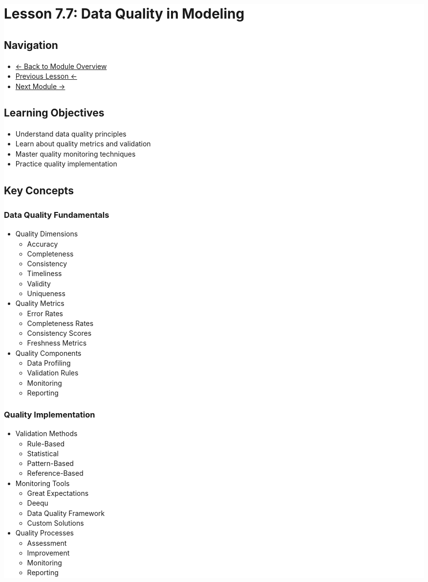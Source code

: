 # Lesson 7.7: Data Quality in Modeling

## Navigation
- [← Back to Module Overview](./README.md)
- [Previous Lesson ←](./7.6-metadata-management.md)
- [Next Module →](../08-data-visualization-and-reporting/README.md)

## Learning Objectives
- Understand data quality principles
- Learn about quality metrics and validation
- Master quality monitoring techniques
- Practice quality implementation

## Key Concepts

### Data Quality Fundamentals
- Quality Dimensions
  - Accuracy
  - Completeness
  - Consistency
  - Timeliness
  - Validity
  - Uniqueness
- Quality Metrics
  - Error Rates
  - Completeness Rates
  - Consistency Scores
  - Freshness Metrics
- Quality Components
  - Data Profiling
  - Validation Rules
  - Monitoring
  - Reporting

### Quality Implementation
- Validation Methods
  - Rule-Based
  - Statistical
  - Pattern-Based
  - Reference-Based
- Monitoring Tools
  - Great Expectations
  - Deequ
  - Data Quality Framework
  - Custom Solutions
- Quality Processes
  - Assessment
  - Improvement
  - Monitoring
  - Reporting

